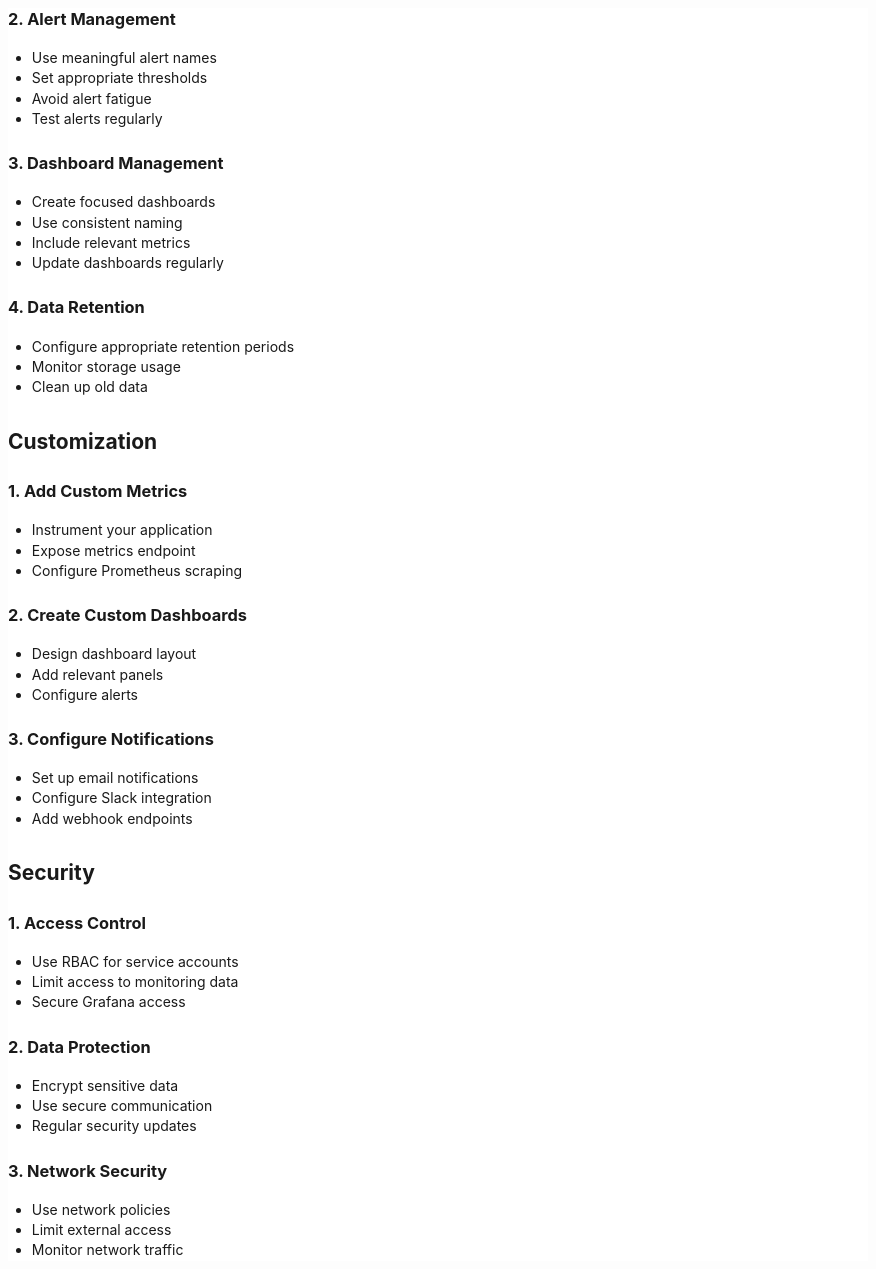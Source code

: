 ### 2. Alert Management
- Use meaningful alert names
- Set appropriate thresholds
- Avoid alert fatigue
- Test alerts regularly

### 3. Dashboard Management
- Create focused dashboards
- Use consistent naming
- Include relevant metrics
- Update dashboards regularly

### 4. Data Retention
- Configure appropriate retention periods
- Monitor storage usage
- Clean up old data

## Customization

### 1. Add Custom Metrics
- Instrument your application
- Expose metrics endpoint
- Configure Prometheus scraping

### 2. Create Custom Dashboards
- Design dashboard layout
- Add relevant panels
- Configure alerts

### 3. Configure Notifications
- Set up email notifications
- Configure Slack integration
- Add webhook endpoints

## Security

### 1. Access Control
- Use RBAC for service accounts
- Limit access to monitoring data
- Secure Grafana access

### 2. Data Protection
- Encrypt sensitive data
- Use secure communication
- Regular security updates

### 3. Network Security
- Use network policies
- Limit external access
- Monitor network traffic
